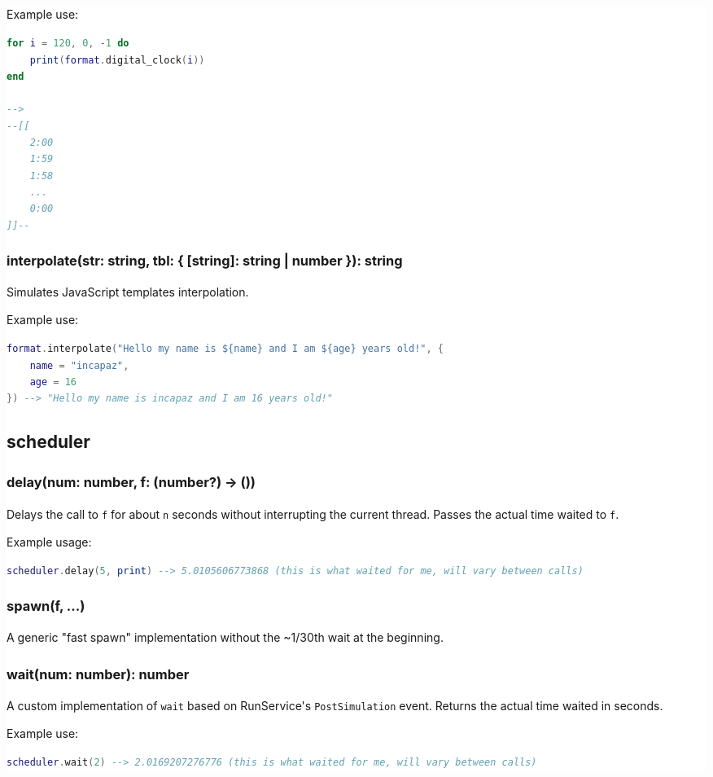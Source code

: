 Example use:

```lua
for i = 120, 0, -1 do
	print(format.digital_clock(i))
end

-->
--[[
	2:00
	1:59
	1:58
	...
	0:00
]]--
```

### interpolate(str: string, tbl: { [string]: string | number }): string
Simulates JavaScript templates interpolation.

Example use:

```lua
format.interpolate("Hello my name is ${name} and I am ${age} years old!", {
	name = "incapaz",
	age = 16
}) --> "Hello my name is incapaz and I am 16 years old!"
```

## scheduler

### delay(num: number, f: (number?) -> ())
Delays the call to `f` for about `n` seconds without interrupting the current thread.
Passes the actual time waited to `f`.

Example usage:

```lua
scheduler.delay(5, print) --> 5.0105606773868 (this is what waited for me, will vary between calls)
```

### spawn(f, ...)
A generic "fast spawn" implementation without the ~1/30th wait at the beginning.

### wait(num: number): number
A custom implementation of `wait` based on RunService's `PostSimulation` event.
Returns the actual time waited in seconds.

Example use:

```lua
scheduler.wait(2) --> 2.0169207276776 (this is what waited for me, will vary between calls)
```
